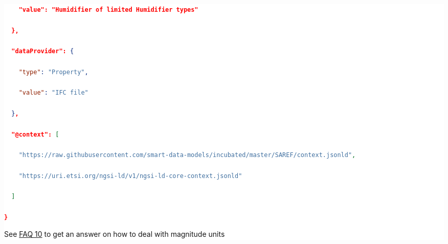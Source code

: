 ```json  
    "value": "Humidifier of limited Humidifier types"
  
  },
  
  "dataProvider": {
  
    "type": "Property",
  
    "value": "IFC file"
  
  },
  
  "@context": [
  
    "https://raw.githubusercontent.com/smart-data-models/incubated/master/SAREF/context.jsonld",
  
    "https://uri.etsi.org/ngsi-ld/v1/ngsi-ld-core-context.jsonld"
  
  ]
  
}  
```  

See [FAQ 10](https://smartdatamodels.org/index.php/faqs/) to get an answer on how to deal with magnitude units  

